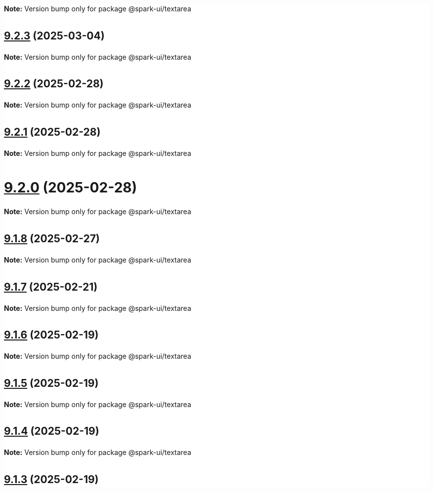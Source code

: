 **Note:** Version bump only for package @spark-ui/textarea

## [9.2.3](https://github.com/leboncoin/spark-web/compare/v9.2.2...v9.2.3) (2025-03-04)

**Note:** Version bump only for package @spark-ui/textarea

## [9.2.2](https://github.com/leboncoin/spark-web/compare/v9.2.1...v9.2.2) (2025-02-28)

**Note:** Version bump only for package @spark-ui/textarea

## [9.2.1](https://github.com/leboncoin/spark-web/compare/v9.2.0...v9.2.1) (2025-02-28)

**Note:** Version bump only for package @spark-ui/textarea

# [9.2.0](https://github.com/leboncoin/spark-web/compare/v9.1.8...v9.2.0) (2025-02-28)

**Note:** Version bump only for package @spark-ui/textarea

## [9.1.8](https://github.com/leboncoin/spark-web/compare/v9.1.7...v9.1.8) (2025-02-27)

**Note:** Version bump only for package @spark-ui/textarea

## [9.1.7](https://github.com/leboncoin/spark-web/compare/v9.1.6...v9.1.7) (2025-02-21)

**Note:** Version bump only for package @spark-ui/textarea

## [9.1.6](https://github.com/leboncoin/spark-web/compare/v9.1.5...v9.1.6) (2025-02-19)

**Note:** Version bump only for package @spark-ui/textarea

## [9.1.5](https://github.com/leboncoin/spark-web/compare/v9.1.4...v9.1.5) (2025-02-19)

**Note:** Version bump only for package @spark-ui/textarea

## [9.1.4](https://github.com/leboncoin/spark-web/compare/v9.1.3...v9.1.4) (2025-02-19)

**Note:** Version bump only for package @spark-ui/textarea

## [9.1.3](https://github.com/leboncoin/spark-web/compare/v9.1.2...v9.1.3) (2025-02-19)
